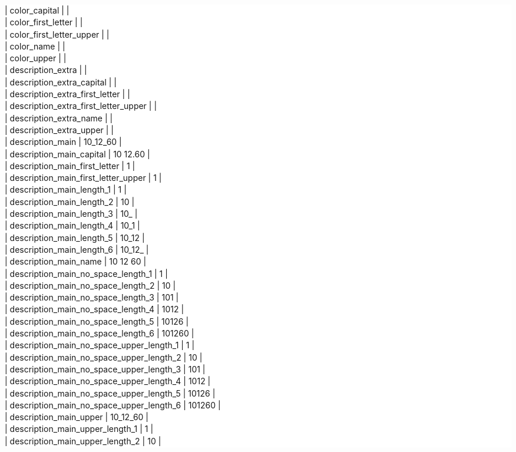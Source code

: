 | color_capital |  |  
| color_first_letter |  |  
| color_first_letter_upper |  |  
| color_name |  |  
| color_upper |  |  
| description_extra |  |  
| description_extra_capital |  |  
| description_extra_first_letter |  |  
| description_extra_first_letter_upper |  |  
| description_extra_name |  |  
| description_extra_upper |  |  
| description_main | 10_12_60 |  
| description_main_capital | 10 12.60 |  
| description_main_first_letter | 1 |  
| description_main_first_letter_upper | 1 |  
| description_main_length_1 | 1 |  
| description_main_length_2 | 10 |  
| description_main_length_3 | 10_ |  
| description_main_length_4 | 10_1 |  
| description_main_length_5 | 10_12 |  
| description_main_length_6 | 10_12_ |  
| description_main_name | 10 12 60 |  
| description_main_no_space_length_1 | 1 |  
| description_main_no_space_length_2 | 10 |  
| description_main_no_space_length_3 | 101 |  
| description_main_no_space_length_4 | 1012 |  
| description_main_no_space_length_5 | 10126 |  
| description_main_no_space_length_6 | 101260 |  
| description_main_no_space_upper_length_1 | 1 |  
| description_main_no_space_upper_length_2 | 10 |  
| description_main_no_space_upper_length_3 | 101 |  
| description_main_no_space_upper_length_4 | 1012 |  
| description_main_no_space_upper_length_5 | 10126 |  
| description_main_no_space_upper_length_6 | 101260 |  
| description_main_upper | 10_12_60 |  
| description_main_upper_length_1 | 1 |  
| description_main_upper_length_2 | 10 |  